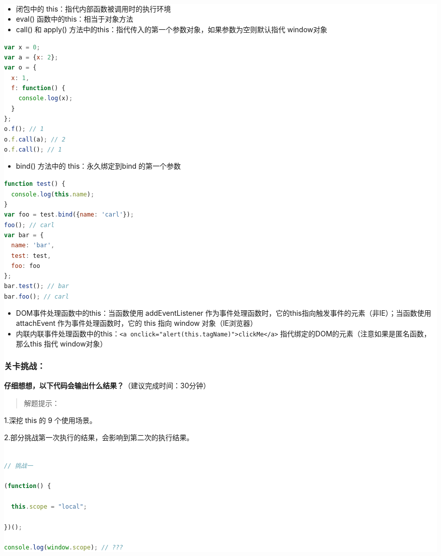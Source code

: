 - 闭包中的 this：指代内部函数被调用时的执行环境
- eval() 函数中的this：相当于对象方法
- call() 和 apply() 方法中的this：指代传入的第一个参数对象，如果参数为空则默认指代 window对象

```js
var x = 0;
var a = {x: 2};
var o = {
  x: 1,
  f: function() {
    console.log(x);
  }
};
o.f(); // 1
o.f.call(a); // 2
o.f.call(); // 1
```
- bind() 方法中的 this：永久绑定到bind 的第一个参数

```js
function test() {
  console.log(this.name);
}
var foo = test.bind({name: 'carl'});
foo(); // carl
var bar = {
  name: 'bar',
  test: test,
  foo: foo
};
bar.test(); // bar
bar.foo(); // carl
```
- DOM事件处理函数中的this：当函数使用 addEventListener 作为事件处理函数时，它的this指向触发事件的元素（非IE）；当函数使用 attachEvent 作为事件处理函数时，它的 this 指向 window 对象（IE浏览器）
- 内联内联事件处理函数中的this：`<a onclick="alert(this.tagName)">clickMe</a>` 指代绑定的DOM的元素（注意如果是匿名函数，那么this 指代 window对象）

### 关卡挑战：
**仔细想想，以下代码会输出什么结果？**（建议完成时间：30分钟）

> 解题提示：

1.深挖 this 的 9 个使用场景。

2.部分挑战第一次执行的结果，会影响到第二次的执行结果。

``` javascript

// 挑战一

(function() {

  this.scope = "local";

})();

console.log(window.scope); // ???

```
